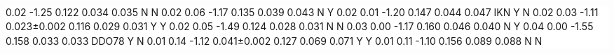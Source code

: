 0.02 
-1.25 
0.122 0.034 
0.035 
N 
N 
0.02 
0.06 
-1.17 
0.135 0.039 
0.043 
N 
Y 
0.02 
0.01 
-1.20 
0.147 0.044 
0.047 
IKN 
Y 
N 
0.02 
0.03 
-1.11 
0.023±0.002 0.116 0.029 
0.031 
Y 
Y 
0.02 
0.05 
-1.49 
0.124 0.028 
0.031 
N 
N 
0.03 
0.00 
-1.17 
0.160 0.046 
0.040 
N 
Y 
0.04 
0.00 
-1.55 
0.158 0.033 
0.033 
DDO78 
Y 
N 
0.01 
0.14 
-1.12 
0.041±0.002 0.127 0.069 
0.071 
Y 
Y 
0.01 
0.11 
-1.10 
0.156 0.089 
0.088 
N 
N 